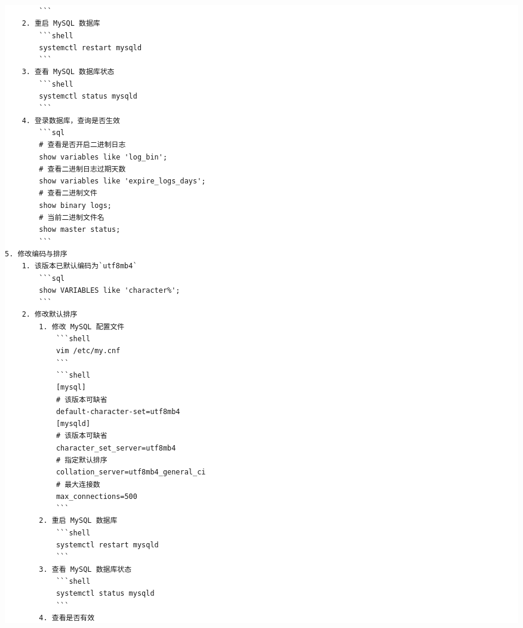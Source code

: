             ```
        2. 重启 MySQL 数据库
            ```shell
            systemctl restart mysqld
            ```
        3. 查看 MySQL 数据库状态
            ```shell
            systemctl status mysqld
            ```
        4. 登录数据库，查询是否生效
            ```sql
            # 查看是否开启二进制日志
            show variables like 'log_bin';
            # 查看二进制日志过期天数
            show variables like 'expire_logs_days';
            # 查看二进制文件
            show binary logs;
            # 当前二进制文件名
            show master status;
            ```
    5. 修改编码与排序
        1. 该版本已默认编码为`utf8mb4`
            ```sql
            show VARIABLES like 'character%';
            ```
        2. 修改默认排序
            1. 修改 MySQL 配置文件
                ```shell
                vim /etc/my.cnf
                ```
                ```shell
                [mysql]
                # 该版本可缺省
                default-character-set=utf8mb4
                [mysqld]
                # 该版本可缺省
                character_set_server=utf8mb4
                # 指定默认排序
                collation_server=utf8mb4_general_ci
                # 最大连接数
                max_connections=500
                ```
            2. 重启 MySQL 数据库
                ```shell
                systemctl restart mysqld
                ```
            3. 查看 MySQL 数据库状态
                ```shell
                systemctl status mysqld
                ```
            4. 查看是否有效